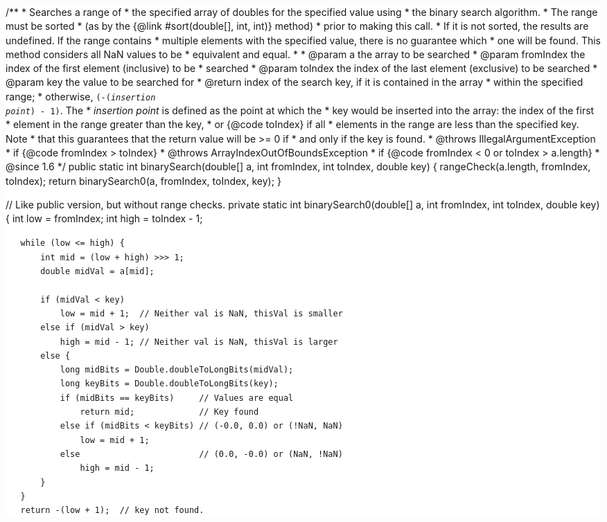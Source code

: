   /**
    * Searches a range of
    * the specified array of doubles for the specified value using
    * the binary search algorithm.
    * The range must be sorted
    * (as by the {@link #sort(double[], int, int)} method)
    * prior to making this call.
    * If it is not sorted, the results are undefined.  If the range contains
    * multiple elements with the specified value, there is no guarantee which
    * one will be found.  This method considers all NaN values to be
    * equivalent and equal.
    *
    * @param a the array to be searched
    * @param fromIndex the index of the first element (inclusive) to be
    *          searched
    * @param toIndex the index of the last element (exclusive) to be searched
    * @param key the value to be searched for
    * @return index of the search key, if it is contained in the array
    *         within the specified range;
    *         otherwise, <code>(-(<i>insertion point</i>) - 1)</code>.  The
    *         <i>insertion point</i> is defined as the point at which the
    *         key would be inserted into the array: the index of the first
    *         element in the range greater than the key,
    *         or {@code toIndex} if all
    *         elements in the range are less than the specified key.  Note
    *         that this guarantees that the return value will be &gt;= 0 if
    *         and only if the key is found.
    * @throws IllegalArgumentException
    *         if {@code fromIndex > toIndex}
    * @throws ArrayIndexOutOfBoundsException
    *         if {@code fromIndex < 0 or toIndex > a.length}
    * @since 1.6
      */
      public static int binarySearch(double[] a, int fromIndex, int toIndex,
      double key) {
      rangeCheck(a.length, fromIndex, toIndex);
      return binarySearch0(a, fromIndex, toIndex, key);
      }

  // Like public version, but without range checks.
  private static int binarySearch0(double[] a, int fromIndex, int toIndex,
  double key) {
  int low = fromIndex;
  int high = toIndex - 1;

       while (low <= high) {
           int mid = (low + high) >>> 1;
           double midVal = a[mid];

           if (midVal < key)
               low = mid + 1;  // Neither val is NaN, thisVal is smaller
           else if (midVal > key)
               high = mid - 1; // Neither val is NaN, thisVal is larger
           else {
               long midBits = Double.doubleToLongBits(midVal);
               long keyBits = Double.doubleToLongBits(key);
               if (midBits == keyBits)     // Values are equal
                   return mid;             // Key found
               else if (midBits < keyBits) // (-0.0, 0.0) or (!NaN, NaN)
                   low = mid + 1;
               else                        // (0.0, -0.0) or (NaN, !NaN)
                   high = mid - 1;
           }
       }
       return -(low + 1);  // key not found.